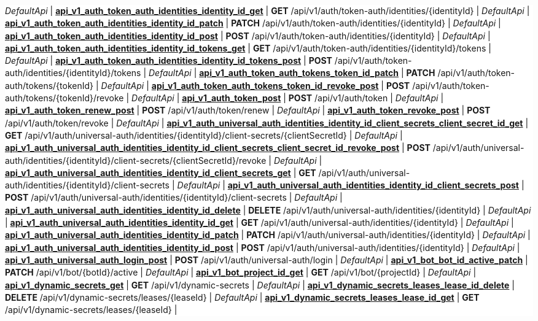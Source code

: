 *DefaultApi* | [**api_v1_auth_token_auth_identities_identity_id_get**](docs/DefaultApi.md#api_v1_auth_token_auth_identities_identity_id_get) | **GET** /api/v1/auth/token-auth/identities/{identityId} | 
*DefaultApi* | [**api_v1_auth_token_auth_identities_identity_id_patch**](docs/DefaultApi.md#api_v1_auth_token_auth_identities_identity_id_patch) | **PATCH** /api/v1/auth/token-auth/identities/{identityId} | 
*DefaultApi* | [**api_v1_auth_token_auth_identities_identity_id_post**](docs/DefaultApi.md#api_v1_auth_token_auth_identities_identity_id_post) | **POST** /api/v1/auth/token-auth/identities/{identityId} | 
*DefaultApi* | [**api_v1_auth_token_auth_identities_identity_id_tokens_get**](docs/DefaultApi.md#api_v1_auth_token_auth_identities_identity_id_tokens_get) | **GET** /api/v1/auth/token-auth/identities/{identityId}/tokens | 
*DefaultApi* | [**api_v1_auth_token_auth_identities_identity_id_tokens_post**](docs/DefaultApi.md#api_v1_auth_token_auth_identities_identity_id_tokens_post) | **POST** /api/v1/auth/token-auth/identities/{identityId}/tokens | 
*DefaultApi* | [**api_v1_auth_token_auth_tokens_token_id_patch**](docs/DefaultApi.md#api_v1_auth_token_auth_tokens_token_id_patch) | **PATCH** /api/v1/auth/token-auth/tokens/{tokenId} | 
*DefaultApi* | [**api_v1_auth_token_auth_tokens_token_id_revoke_post**](docs/DefaultApi.md#api_v1_auth_token_auth_tokens_token_id_revoke_post) | **POST** /api/v1/auth/token-auth/tokens/{tokenId}/revoke | 
*DefaultApi* | [**api_v1_auth_token_post**](docs/DefaultApi.md#api_v1_auth_token_post) | **POST** /api/v1/auth/token | 
*DefaultApi* | [**api_v1_auth_token_renew_post**](docs/DefaultApi.md#api_v1_auth_token_renew_post) | **POST** /api/v1/auth/token/renew | 
*DefaultApi* | [**api_v1_auth_token_revoke_post**](docs/DefaultApi.md#api_v1_auth_token_revoke_post) | **POST** /api/v1/auth/token/revoke | 
*DefaultApi* | [**api_v1_auth_universal_auth_identities_identity_id_client_secrets_client_secret_id_get**](docs/DefaultApi.md#api_v1_auth_universal_auth_identities_identity_id_client_secrets_client_secret_id_get) | **GET** /api/v1/auth/universal-auth/identities/{identityId}/client-secrets/{clientSecretId} | 
*DefaultApi* | [**api_v1_auth_universal_auth_identities_identity_id_client_secrets_client_secret_id_revoke_post**](docs/DefaultApi.md#api_v1_auth_universal_auth_identities_identity_id_client_secrets_client_secret_id_revoke_post) | **POST** /api/v1/auth/universal-auth/identities/{identityId}/client-secrets/{clientSecretId}/revoke | 
*DefaultApi* | [**api_v1_auth_universal_auth_identities_identity_id_client_secrets_get**](docs/DefaultApi.md#api_v1_auth_universal_auth_identities_identity_id_client_secrets_get) | **GET** /api/v1/auth/universal-auth/identities/{identityId}/client-secrets | 
*DefaultApi* | [**api_v1_auth_universal_auth_identities_identity_id_client_secrets_post**](docs/DefaultApi.md#api_v1_auth_universal_auth_identities_identity_id_client_secrets_post) | **POST** /api/v1/auth/universal-auth/identities/{identityId}/client-secrets | 
*DefaultApi* | [**api_v1_auth_universal_auth_identities_identity_id_delete**](docs/DefaultApi.md#api_v1_auth_universal_auth_identities_identity_id_delete) | **DELETE** /api/v1/auth/universal-auth/identities/{identityId} | 
*DefaultApi* | [**api_v1_auth_universal_auth_identities_identity_id_get**](docs/DefaultApi.md#api_v1_auth_universal_auth_identities_identity_id_get) | **GET** /api/v1/auth/universal-auth/identities/{identityId} | 
*DefaultApi* | [**api_v1_auth_universal_auth_identities_identity_id_patch**](docs/DefaultApi.md#api_v1_auth_universal_auth_identities_identity_id_patch) | **PATCH** /api/v1/auth/universal-auth/identities/{identityId} | 
*DefaultApi* | [**api_v1_auth_universal_auth_identities_identity_id_post**](docs/DefaultApi.md#api_v1_auth_universal_auth_identities_identity_id_post) | **POST** /api/v1/auth/universal-auth/identities/{identityId} | 
*DefaultApi* | [**api_v1_auth_universal_auth_login_post**](docs/DefaultApi.md#api_v1_auth_universal_auth_login_post) | **POST** /api/v1/auth/universal-auth/login | 
*DefaultApi* | [**api_v1_bot_bot_id_active_patch**](docs/DefaultApi.md#api_v1_bot_bot_id_active_patch) | **PATCH** /api/v1/bot/{botId}/active | 
*DefaultApi* | [**api_v1_bot_project_id_get**](docs/DefaultApi.md#api_v1_bot_project_id_get) | **GET** /api/v1/bot/{projectId} | 
*DefaultApi* | [**api_v1_dynamic_secrets_get**](docs/DefaultApi.md#api_v1_dynamic_secrets_get) | **GET** /api/v1/dynamic-secrets | 
*DefaultApi* | [**api_v1_dynamic_secrets_leases_lease_id_delete**](docs/DefaultApi.md#api_v1_dynamic_secrets_leases_lease_id_delete) | **DELETE** /api/v1/dynamic-secrets/leases/{leaseId} | 
*DefaultApi* | [**api_v1_dynamic_secrets_leases_lease_id_get**](docs/DefaultApi.md#api_v1_dynamic_secrets_leases_lease_id_get) | **GET** /api/v1/dynamic-secrets/leases/{leaseId} | 